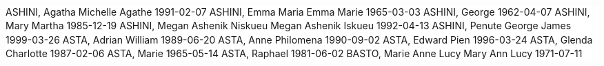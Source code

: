 <td>ASHINI, Agatha</td>
<td>Michelle Agathe</td>
<td>1991-02-07</td>
</tr>
<tr>
<td>ASHINI, Emma Maria</td>
<td>Emma Marie</td>
<td>1965-03-03</td>
</tr>
<tr>
<td>ASHINI, George</td>
<td></td>
<td>1962-04-07</td>
</tr>
<tr>
<td>ASHINI, Mary Martha</td>
<td></td>
<td>1985-12-19</td>
</tr>
<tr>
<td>ASHINI, Megan Ashenik Niskueu</td>
<td>Megan Ashenik Iskueu</td>
<td>1992-04-13</td>
</tr>
<tr>
<td>ASHINI, Penute George James</td>
<td></td>
<td>1999-03-26</td>
</tr>
<tr>
<td>ASTA, Adrian William</td>
<td></td>
<td>1989-06-20</td>
</tr>
<tr>
<td>ASTA, Anne Philomena</td>
<td></td>
<td>1990-09-02</td>
</tr>
<tr>
<td>ASTA, Edward Pien</td>
<td></td>
<td>1996-03-24</td>
</tr>
<tr>
<td>ASTA, Glenda Charlotte</td>
<td></td>
<td>1987-02-06</td>
</tr>
<tr>
<td>ASTA, Marie</td>
<td></td>
<td>1965-05-14</td>
</tr>
<tr>
<td>ASTA, Raphael</td>
<td></td>
<td>1981-06-02</td>
</tr>
<tr>
<td>BASTO, Marie Anne Lucy</td>
<td>Mary Ann Lucy</td>
<td>1971-07-11</td>
</tr>